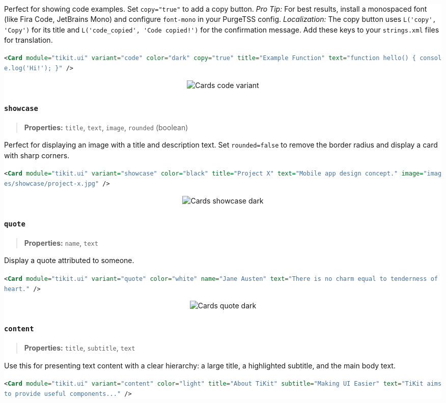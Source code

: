 Perfect for showing code examples. Set `copy="true"` to add a copy button.
*Pro Tip:* For best results, install a monospaced font (like Fira Code, JetBrains Mono) and configure `font-mono` in your PurgeTSS config.
*Localization:* The copy button uses `L('copy', 'Copy')` for its title and `L('code_copied', 'Code copied!')` for the confirmation message. Add these keys to your `strings.xml` files for translation.

```xml title="Code Card Example"
<Card module="tikit.ui" variant="code" color="dark" copy="true" title="Example Function" text="function hello() { console.log('Hi!'); }" />
```

<p align="center">
  <img src="../assets/images/cards/code-variant.png" width="375" alt="Cards code variant" />
</p>

### `showcase`

> **Properties:** `title`, `text`, `image`, `rounded` (boolean)

Perfect for displaying an image with a title and description text. Set `rounded=false` to remove the border radius and display a card with sharp corners.

```xml title="Showcase Card Example"
<Card module="tikit.ui" variant="showcase" color="black" title="Project X" text="Mobile app design concept." image="images/showcase/project-x.jpg" />
```

<p align="center">
  <img src="../assets/images/cards/showcase-black.png" width="375" alt="Cards showcase dark" />
</p>

### `quote`

> **Properties:** `name`, `text`

Display a quote attributed to someone.

```xml title="Quote Card Example"
<Card module="tikit.ui" variant="quote" color="white" name="Jane Austen" text="There is no charm equal to tenderness of heart." />
```

<p align="center">
  <img src="../assets/images/cards/quote-dark.png" width="375" alt="Cards quote dark" /> </p>

### `content`

> **Properties:** `title`, `subtitle`, `text`

Use this for presenting text content with a clear hierarchy: a large title, a highlighted subtitle, and the main body text.

```xml title="Content Card Example"
<Card module="tikit.ui" variant="content" color="light" title="About TiKit" subtitle="Making UI Easier" text="TiKit aims to provide useful components..." />
```
